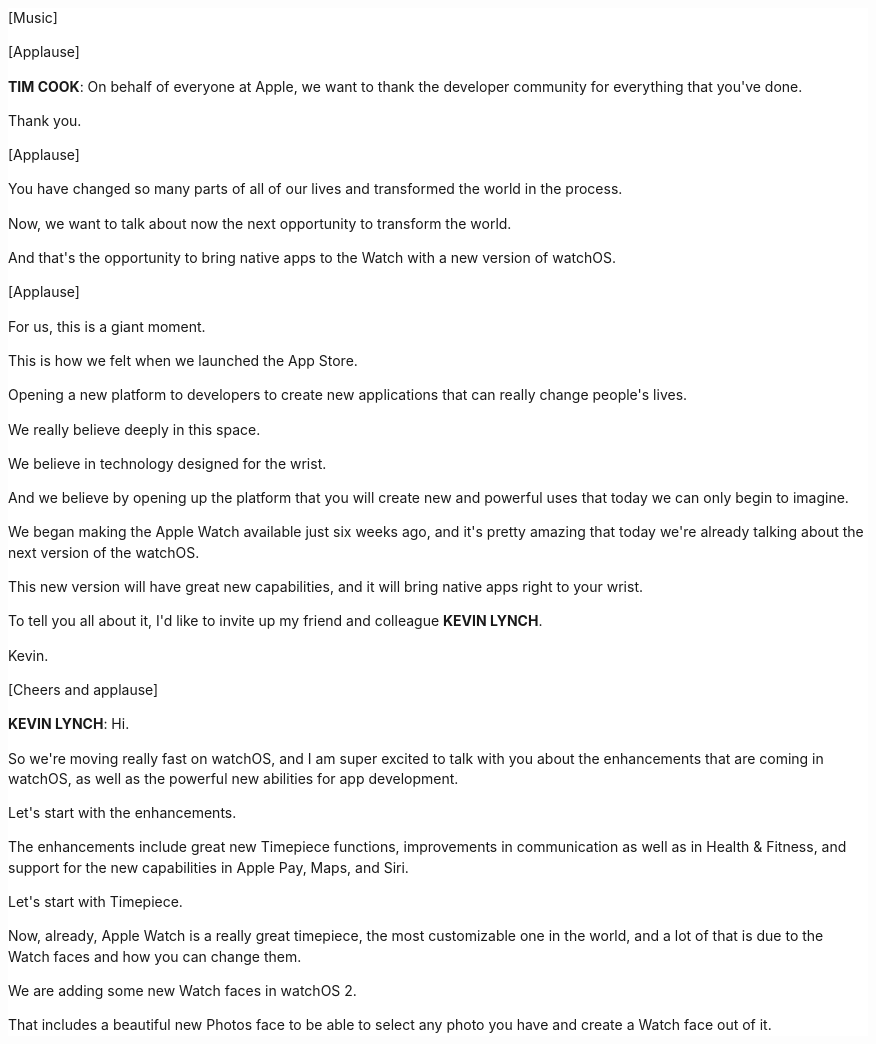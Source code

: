 [Music]

[Applause]

**TIM COOK**: On behalf of everyone at Apple, we want to thank the developer community for everything that you've done.

Thank you.

[Applause]

You have changed so many parts of all of our lives and transformed the world in the process.

Now, we want to talk about now the next opportunity to transform the world.

And that's the opportunity to bring native apps to the Watch with a new version of watchOS.

[Applause]

For us, this is a giant moment.

This is how we felt when we launched the App Store.

Opening a new platform to developers to create new applications that can really change people's lives.

We really believe deeply in this space.

We believe in technology designed for the wrist.

And we believe by opening up the platform that you will create new and powerful uses that today we can only begin to imagine.

We began making the Apple Watch available just six weeks ago, and it's pretty amazing that today we're already talking about the next version of the watchOS.

This new version will have great new capabilities, and it will bring native apps right to your wrist.

To tell you all about it, I'd like to invite up my friend and colleague **KEVIN LYNCH**.

Kevin.

[Cheers and applause]

**KEVIN LYNCH**: Hi.

So we're moving really fast on watchOS, and I am super excited to talk with you about the enhancements that are coming in watchOS, as well as the powerful new abilities for app development.

Let's start with the enhancements.

The enhancements include great new Timepiece functions, improvements in communication as well as in Health & Fitness, and support for the new capabilities in Apple Pay, Maps, and Siri.

Let's start with Timepiece.

Now, already, Apple Watch is a really great timepiece, the most customizable one in the world, and a lot of that is due to the Watch faces and how you can change them.

We are adding some new Watch faces in watchOS 2.

That includes a beautiful new Photos face to be able to select any photo you have and create a Watch face out of it.
